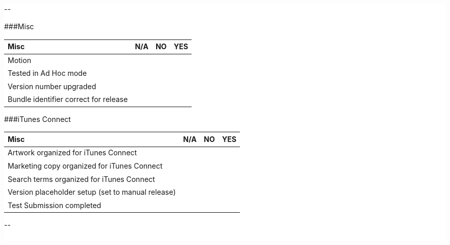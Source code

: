 --

###Misc

| Misc | N/A | NO | YES |
|:---|:---:|:---:|:---:|
| Motion | | | |
| Tested in Ad Hoc mode | | | |
| Version number upgraded | | | |
| Bundle identifier correct for release | | | |



###iTunes Connect

| Misc | N/A | NO | YES |
|:---|:---:|:---:|:---:|
| Artwork organized for iTunes Connect ||||
| Marketing copy organized for iTunes Connect ||||
| Search terms organized for iTunes Connect ||||
| Version placeholder setup (set to manual release) | |||
| Test Submission completed | | | |


--
<br><br>
